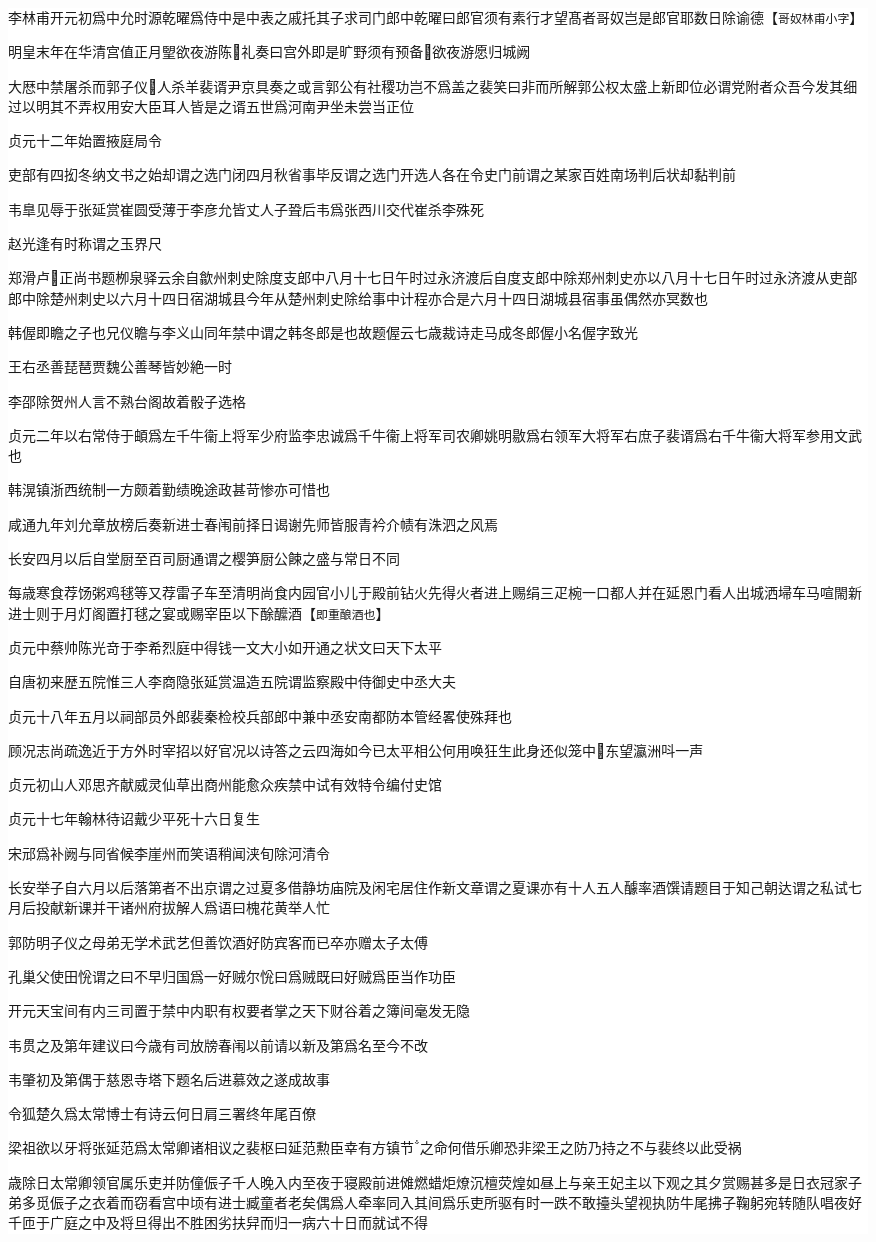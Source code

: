 李林甫开元初爲中允时源乾曜爲侍中是中表之戚托其子求司门郎中乾曜曰郎官须有素行才望髙者哥奴岂是郎官耶数日除谕德【`哥奴林甫小字`】  

明皇末年在华清宫值正月朢欲夜游陈礼奏曰宫外即是旷野须有预备欲夜游愿归城阙  

大厯中禁屠杀而郭子仪人杀羊裴谞尹京具奏之或言郭公有社稷功岂不爲盖之裴笑曰非而所解郭公权太盛上新即位必谓党附者众吾今发其细过以明其不弄权用安大臣耳人皆是之谞五世爲河南尹坐未尝当正位  

贞元十二年始置掖庭局令  

吏部有四抝冬纳文书之始却谓之选门闭四月秋省事毕反谓之选门开选人各在令史门前谓之某家百姓南场判后状却黏判前  

韦臯见辱于张延赏崔圆受薄于李彦允皆丈人子聓后韦爲张西川交代崔杀李殊死  

赵光逢有时称谓之玉界尺  

郑滑卢正尚书题栁泉驿云余自歙州刺史除度支郎中八月十七日午时过永济渡后自度支郎中除郑州刺史亦以八月十七日午时过永济渡从吏部郎中除楚州刺史以六月十四日宿湖城县今年从楚州刺史除给事中计程亦合是六月十四日湖城县宿事虽偶然亦冥数也  

韩偓即瞻之子也兄仪瞻与李义山同年禁中谓之韩冬郎是也故题偓云七歳裁诗走马成冬郎偓小名偓字致光  

王右丞善琵琶贾魏公善琴皆妙絶一时  

李邵除贺州人言不熟台阁故着骰子选格  

贞元二年以右常侍于頔爲左千牛衞上将军少府监李忠诚爲千牛衞上将军司农卿姚明敭爲右领军大将军右庶子裴谞爲右千牛衞大将军参用文武也  

韩滉镇浙西统制一方颇着勤绩晚途政甚苛惨亦可惜也  

咸通九年刘允章放榜后奏新进士春闱前择日谒谢先师皆服青衿介帻有洙泗之风焉  

长安四月以后自堂厨至百司厨通谓之樱笋厨公餗之盛与常日不同  

每歳寒食荐饧粥鸡毬等又荐雷子车至清明尚食内园官小儿于殿前钻火先得火者进上赐绢三疋椀一口都人并在延恩门看人出城洒埽车马喧閙新进士则于月灯阁置打毬之宴或赐宰臣以下酴醿酒【`即重酿酒也`】  

贞元中蔡帅陈光竒于李希烈庭中得钱一文大小如开通之状文曰天下太平  

自唐初来歴五院惟三人李商隐张延赏温造五院谓监察殿中侍御史中丞大夫  

贞元十八年五月以祠部员外郎裴秦检校兵部郎中兼中丞安南都防本管经畧使殊拜也  

顾况志尚疏逸近于方外时宰招以好官况以诗答之云四海如今已太平相公何用唤狂生此身还似笼中东望瀛洲呌一声  

贞元初山人邓思齐献威灵仙草出商州能愈众疾禁中试有效特令编付史馆  

贞元十七年翰林待诏戴少平死十六日复生  

宋邧爲补阙与同省候李崖州而笑语稍闻浃旬除河清令  

长安举子自六月以后落第者不出京谓之过夏多借静坊庙院及闲宅居住作新文章谓之夏课亦有十人五人醵率酒馔请题目于知己朝达谓之私试七月后投献新课并干诸州府拔解人爲语曰槐花黄举人忙  

郭防明子仪之母弟无学术武艺但善饮酒好防宾客而已卒亦赠太子太傅  

孔巢父使田恱谓之曰不早归国爲一好贼尔恱曰爲贼既曰好贼爲臣当作功臣  

开元天宝间有内三司置于禁中内职有权要者掌之天下财谷着之簿间毫发无隐  

韦贯之及第年建议曰今歳有司放牓春闱以前请以新及第爲名至今不改  

韦肇初及第偶于慈恩寺塔下题名后进慕效之遂成故事  

令狐楚久爲太常博士有诗云何日肩三署终年尾百僚  

梁祖欲以牙将张延范爲太常卿诸相议之裴枢曰延范勲臣幸有方镇节之命何借乐卿恐非梁王之防乃持之不与裴终以此受祸  

歳除日太常卿领官属乐吏并防僮侲子千人晚入内至夜于寝殿前进傩燃蜡炬燎沉檀荧煌如昼上与亲王妃主以下观之其夕赏赐甚多是日衣冠家子弟多觅侲子之衣着而窃看宫中顷有进士臧童者老矣偶爲人牵率同入其间爲乐吏所驱有时一跌不敢擡头望视执防牛尾拂子鞠躬宛转随队唱夜好千匝于广庭之中及将旦得出不胜困劣扶舁而归一病六十日而就试不得  
